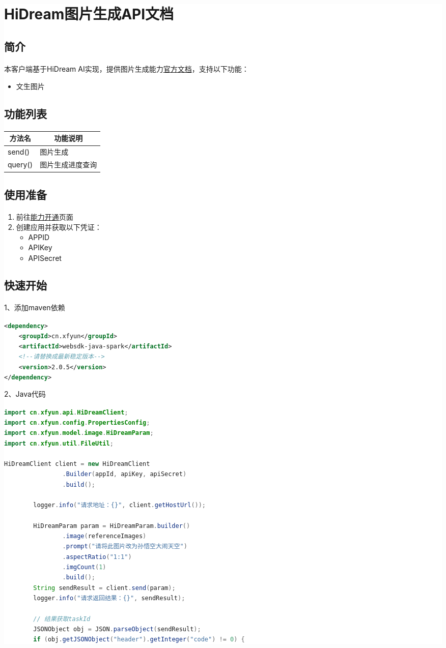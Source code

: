 # HiDream图片生成API文档

## 简介

本客户端基于HiDream AI实现，提供图片生成能力[官方文档](https://www.xfyun.cn/doc/spark/hidream.html)，支持以下功能：

- 文生图片

## 功能列表

| 方法名  | 功能说明         |
| ------- | ---------------- |
| send()  | 图片生成         |
| query() | 图片生成进度查询 |

## 使用准备

1. 前往[能力开通](https://www.xfyun.cn/services/wtop)页面
2. 创建应用并获取以下凭证：
   - APPID 
   - APIKey
   - APISecret

## 快速开始

1、添加maven依赖

```xml
<dependency>
    <groupId>cn.xfyun</groupId>
    <artifactId>websdk-java-spark</artifactId>
    <!--请替换成最新稳定版本-->
    <version>2.0.5</version>
</dependency>
```

2、Java代码

```java
import cn.xfyun.api.HiDreamClient;
import cn.xfyun.config.PropertiesConfig;
import cn.xfyun.model.image.HiDreamParam;
import cn.xfyun.util.FileUtil;

HiDreamClient client = new HiDreamClient
                .Builder(appId, apiKey, apiSecret)
                .build();

        logger.info("请求地址：{}", client.getHostUrl());

        HiDreamParam param = HiDreamParam.builder()
                .image(referenceImages)
                .prompt("请将此图片改为孙悟空大闹天空")
                .aspectRatio("1:1")
                .imgCount(1)
                .build();
        String sendResult = client.send(param);
        logger.info("请求返回结果：{}", sendResult);

        // 结果获取taskId
        JSONObject obj = JSON.parseObject(sendResult);
        if (obj.getJSONObject("header").getInteger("code") != 0) {
```
